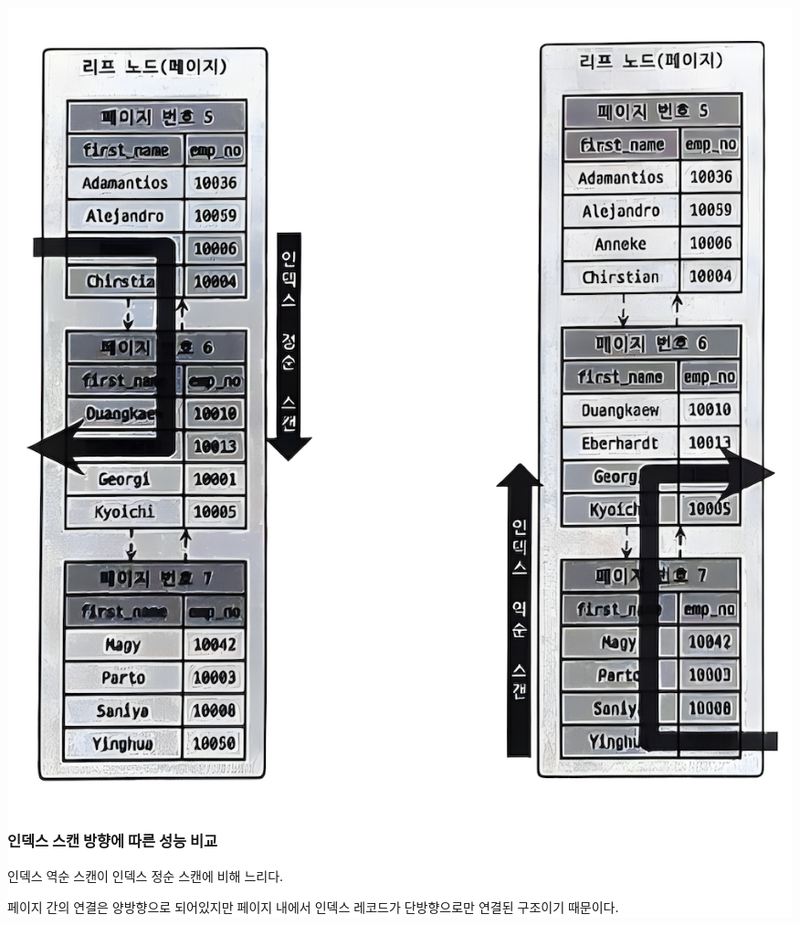![index-scan-order](/assets/images/2024-10-19-mysql-index/index-scan-order.png)

### 인덱스 스캔 방향에 따른 성능 비교

인덱스 역순 스캔이 인덱스 정순 스캔에 비해 느리다.

페이지 간의 연결은 양방향으로 되어있지만 페이지 내에서 인덱스 레코드가 단방향으로만 연결된 구조이기 때문이다.
